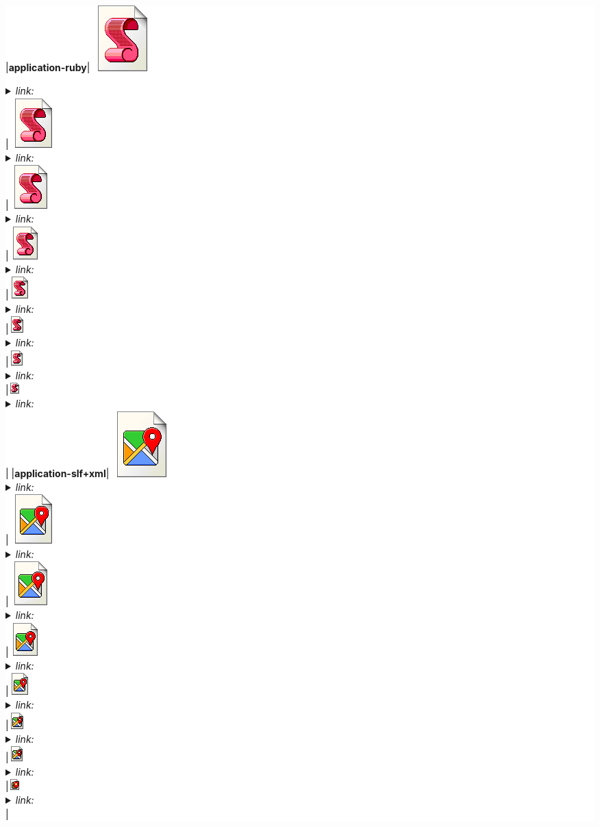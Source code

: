 |**application-ruby**|![](96/application-x-ruby.png)<details><summary>*link:* </summary></details>|![](72/application-x-ruby.png)<details><summary>*link:* </summary></details>|![](64/application-x-ruby.png)<details><summary>*link:* </summary></details>|![](48/application-x-ruby.png)<details><summary>*link:* </summary></details>|![](32/application-x-ruby.png)<details><summary>*link:* </summary></details>|![](24/application-x-ruby.png)<details><summary>*link:* </summary></details>|![](22/application-x-ruby.png)<details><summary>*link:* </summary></details>|![](16/application-x-ruby.png)<details><summary>*link:* </summary></details>|
|**application-slf+xml**|![](96/application-x-gpx.png)<details><summary>*link:* </summary></details>|![](72/application-x-gpx.png)<details><summary>*link:* </summary></details>|![](64/application-x-gpx.png)<details><summary>*link:* </summary></details>|![](48/application-x-gpx.png)<details><summary>*link:* </summary></details>|![](32/application-x-gpx.png)<details><summary>*link:* </summary></details>|![](24/application-x-gpx.png)<details><summary>*link:* </summary></details>|![](22/application-x-gpx.png)<details><summary>*link:* </summary></details>|![](16/application-x-gpx.png)<details><summary>*link:* </summary></details>|